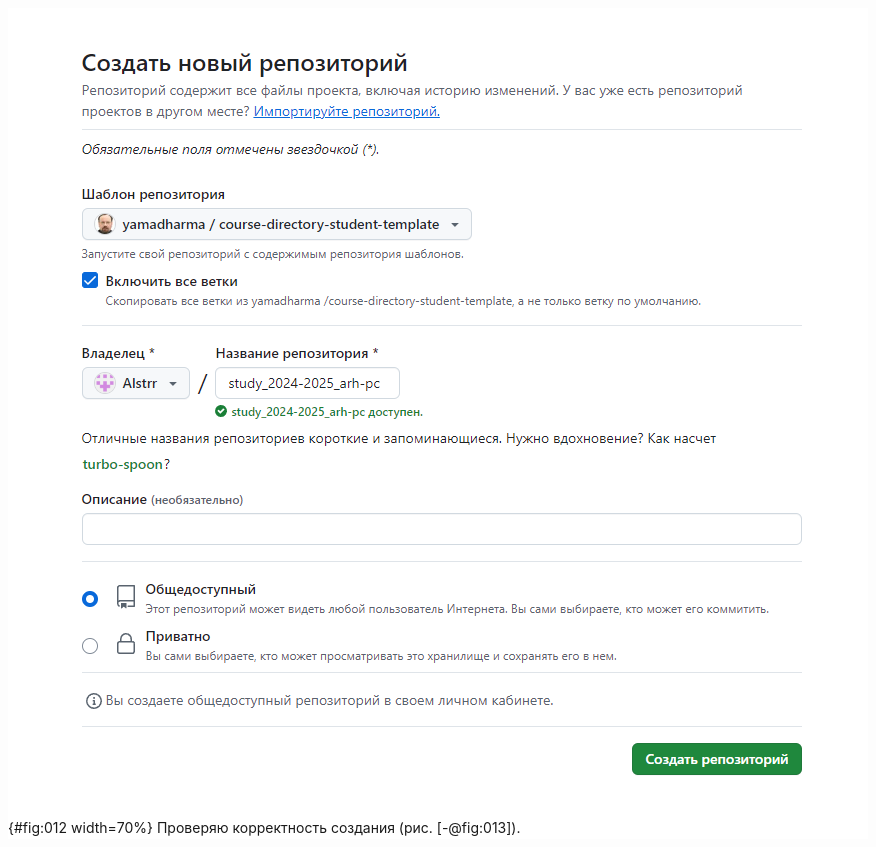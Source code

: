 ![Название рисунка](image/12.png){#fig:012 width=70%}
Проверяю корректность создания (рис. [-@fig:013]).

